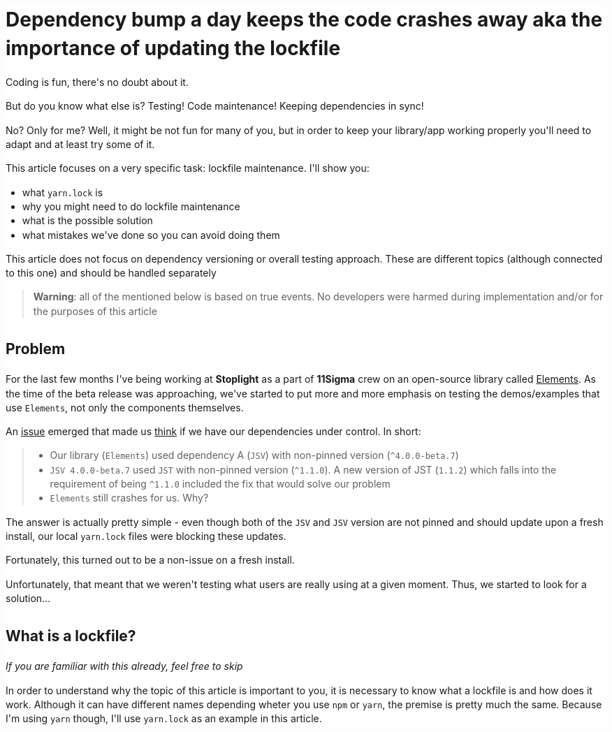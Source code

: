 # Dependency bump a day keeps the code crashes away aka the importance of updating the lockfile

Coding is fun, there's no doubt about it. 

But do you know what else is? Testing! Code maintenance! Keeping dependencies in sync!

No? Only for me? Well, it might be not fun for many of you, but in order to keep your library/app working properly you'll need to adapt and at least try some of it.

This article focuses on a very specific task: lockfile maintenance. I'll show you:

* what `yarn.lock` is
* why you might need to do lockfile maintenance
* what is the possible solution
* what mistakes we've done so you can avoid doing them

This article does not focus on dependency versioning or overall testing approach. These are different topics (although connected to this one) and should be handled separately

> **Warning**: all of the mentioned below is based on true events. No developers were harmed during implementation and/or for the purposes of this article

## Problem

For the last few months I've being working at **Stoplight** as a part of **11Sigma** crew on an open-source library called [Elements](https://stoplight.io/open-source/elements/). As the time of the beta release was approaching, we've started to put more and more emphasis on testing the demos/examples that use `Elements`, not only the components themselves.

An [issue](https://github.com/stoplightio/elements/issues/989) emerged that made us [think](https://github.com/stoplightio/json-schema-viewer/pull/121) if we have our dependencies under control. In short:

> - Our library (`Elements`) used dependency A (`JSV`) with non-pinned version (`^4.0.0-beta.7`)
> - `JSV 4.0.0-beta.7` used `JST` with non-pinned version (`^1.1.0`). A new version of JST (`1.1.2`) which falls into the requirement of being `^1.1.0` included the fix that would solve our problem
> - `Elements` still crashes for us. Why?

The answer is actually pretty simple - even though both of the `JSV` and `JSV` version are not pinned and should update upon a fresh install, our local `yarn.lock` files were blocking these updates.

Fortunately, this turned out to be a non-issue on a fresh install.

Unfortunately, that meant that we weren't testing what users are really using at a given moment. Thus, we started to look for a solution...

## What is a lockfile?

_If you are familiar with this already, feel free to skip_

In order to understand why the topic of this article is important to you, it is necessary to know what a lockfile is and how does it work. Although it can have different names depending wheter you use `npm` or `yarn`, the premise is pretty much the same. Because I'm using `yarn` though, I'll use `yarn.lock` as an example in this article.

